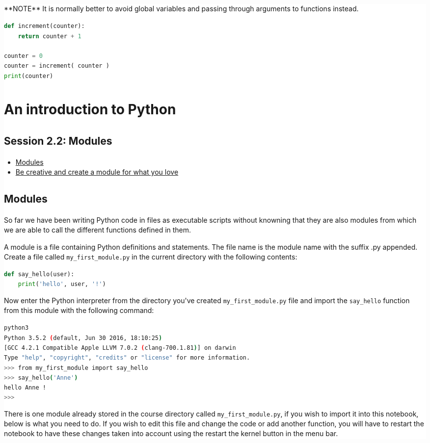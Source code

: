 <div class="alert-warning">**NOTE** It is normally better to avoid global variables and passing through arguments to functions instead.</div>


```python
def increment(counter): 
    return counter + 1

counter = 0
counter = increment( counter ) 
print(counter)
```


# An introduction to Python

## Session 2.2: Modules
- [Modules](#Modules)
- [Be creative and create a module for what you love](#Create)

## Modules

So far we have been writing Python code in files as executable scripts without knowning that they are also modules from which we are able to call the different functions defined in them.

A module is a file containing Python definitions and statements. The file name is the module name with the suffix .py appended. Create a file called `my_first_module.py` in the current directory with the following contents:


```python
def say_hello(user):
    print('hello', user, '!')
```

Now enter the Python interpreter from the directory you've created `my_first_module.py` file and import the `say_hello` function from this module with the following command:

```bash
python3
Python 3.5.2 (default, Jun 30 2016, 18:10:25)
[GCC 4.2.1 Compatible Apple LLVM 7.0.2 (clang-700.1.81)] on darwin
Type "help", "copyright", "credits" or "license" for more information.
>>> from my_first_module import say_hello
>>> say_hello('Anne')
hello Anne !
>>>
```

There is one module already stored in the course directory called `my_first_module.py`, if you wish to import it into this notebook, below is what you need to do. If you wish to edit this file and change the code or add another function, you will have to restart the notebook to have these changes taken into account using the restart the kernel button in the menu bar.

